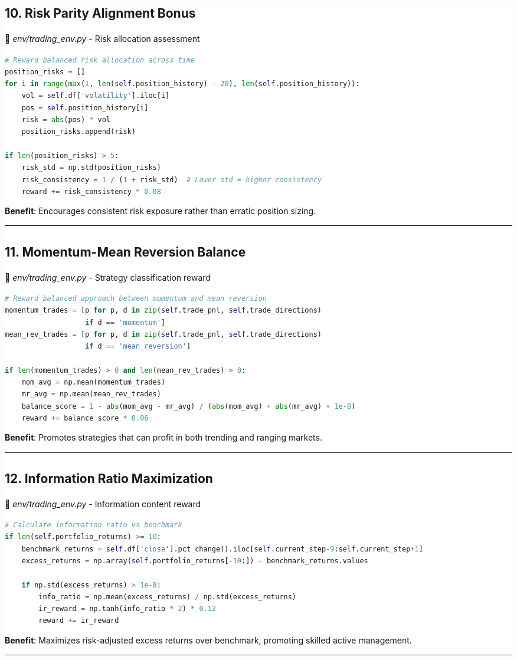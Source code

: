 
## 10. **Risk Parity Alignment Bonus**
📁 *env/trading_env.py* - Risk allocation assessment

```python
# Reward balanced risk allocation across time
position_risks = []
for i in range(max(1, len(self.position_history) - 20), len(self.position_history)):
    vol = self.df['volatility'].iloc[i]
    pos = self.position_history[i]
    risk = abs(pos) * vol
    position_risks.append(risk)

if len(position_risks) > 5:
    risk_std = np.std(position_risks)
    risk_consistency = 1 / (1 + risk_std)  # Lower std = higher consistency
    reward += risk_consistency * 0.08
```
**Benefit**: Encourages consistent risk exposure rather than erratic position sizing.

---

## 11. **Momentum-Mean Reversion Balance**
📁 *env/trading_env.py* - Strategy classification reward

```python
# Reward balanced approach between momentum and mean reversion
momentum_trades = [p for p, d in zip(self.trade_pnl, self.trade_directions) 
                   if d == 'momentum']
mean_rev_trades = [p for p, d in zip(self.trade_pnl, self.trade_directions) 
                   if d == 'mean_reversion']

if len(momentum_trades) > 0 and len(mean_rev_trades) > 0:
    mom_avg = np.mean(momentum_trades)
    mr_avg = np.mean(mean_rev_trades)
    balance_score = 1 - abs(mom_avg - mr_avg) / (abs(mom_avg) + abs(mr_avg) + 1e-8)
    reward += balance_score * 0.06
```
**Benefit**: Promotes strategies that can profit in both trending and ranging markets.

---

## 12. **Information Ratio Maximization**
📁 *env/trading_env.py* - Information content reward

```python
# Calculate information ratio vs benchmark
if len(self.portfolio_returns) >= 10:
    benchmark_returns = self.df['close'].pct_change().iloc[self.current_step-9:self.current_step+1]
    excess_returns = np.array(self.portfolio_returns[-10:]) - benchmark_returns.values
    
    if np.std(excess_returns) > 1e-8:
        info_ratio = np.mean(excess_returns) / np.std(excess_returns)
        ir_reward = np.tanh(info_ratio * 2) * 0.12
        reward += ir_reward
```
**Benefit**: Maximizes risk-adjusted excess returns over benchmark, promoting skilled active management.

---
